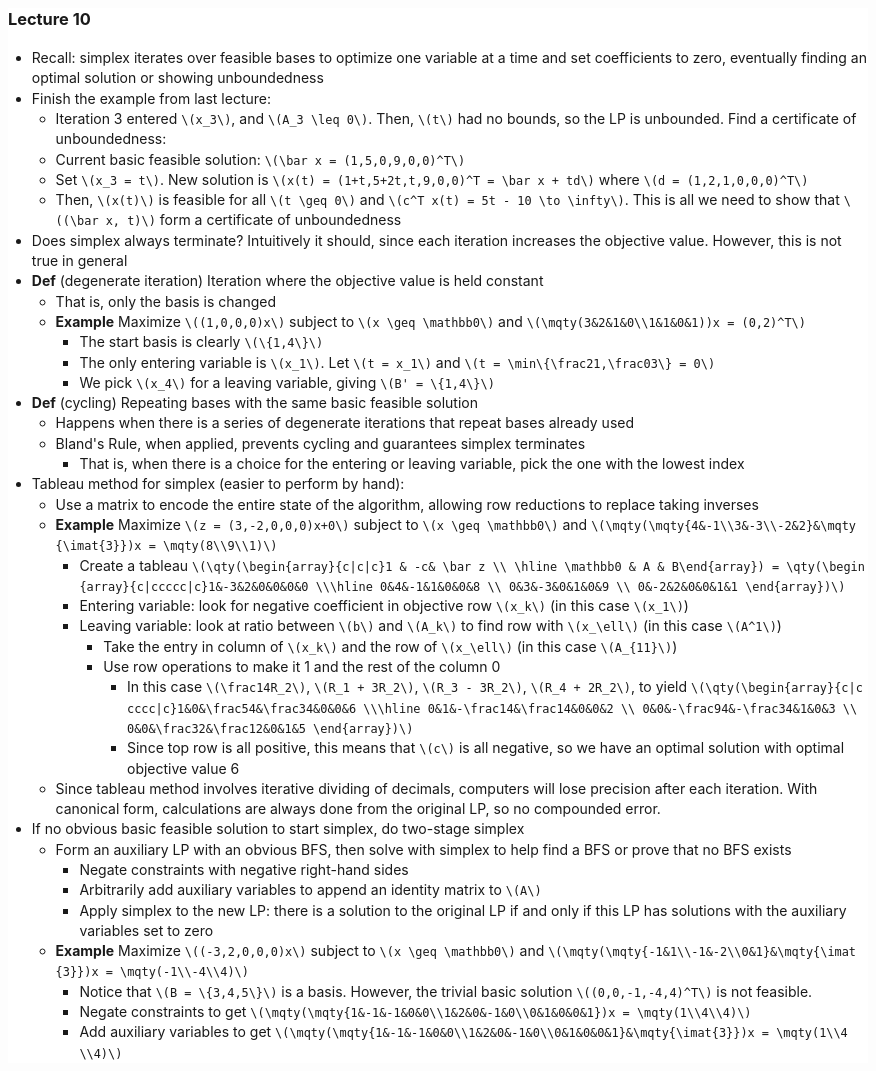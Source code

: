 ### Lecture 10
- Recall: simplex iterates over feasible bases to optimize one variable at a time and set coefficients to zero, eventually finding an optimal solution or showing unboundedness
- Finish the example from last lecture:
  - Iteration 3 entered `\(x_3\)`, and `\(A_3 \leq 0\)`. Then, `\(t\)` had no bounds, so the LP is unbounded. Find a certificate of unboundedness:
  - Current basic feasible solution: `\(\bar x = (1,5,0,9,0,0)^T\)`
  - Set `\(x_3 = t\)`. New solution is `\(x(t) = (1+t,5+2t,t,9,0,0)^T = \bar x + td\)` where `\(d = (1,2,1,0,0,0)^T\)`
  - Then, `\(x(t)\)` is feasible for all `\(t \geq 0\)` and `\(c^T x(t) = 5t - 10 \to \infty\)`. This is all we need to show that `\((\bar x, t)\)` form a certificate of unboundedness
- Does simplex always terminate? Intuitively it should, since each iteration increases the objective value. However, this is not true in general
- **Def** (degenerate iteration) Iteration where the objective value is held constant
  - That is, only the basis is changed
  - **Example** Maximize `\((1,0,0,0)x\)` subject to `\(x \geq \mathbb0\)` and `\(\mqty(3&2&1&0\\1&1&0&1))x = (0,2)^T\)`
    - The start basis is clearly `\(\{1,4\}\)`
    - The only entering variable is `\(x_1\)`. Let `\(t = x_1\)` and `\(t = \min\{\frac21,\frac03\} = 0\)`
    - We pick `\(x_4\)` for a leaving variable, giving `\(B' = \{1,4\}\)`
- **Def** (cycling) Repeating bases with the same basic feasible solution
  - Happens when there is a series of degenerate iterations that repeat bases already used
  - Bland's Rule, when applied, prevents cycling and guarantees simplex terminates
    - That is, when there is a choice for the entering or leaving variable, pick the one with the lowest index
- Tableau method for simplex (easier to perform by hand):
  - Use a matrix to encode the entire state of the algorithm, allowing row reductions to replace taking inverses
  - **Example** Maximize `\(z = (3,-2,0,0,0)x+0\)` subject to `\(x \geq \mathbb0\)` and `\(\mqty(\mqty{4&-1\\3&-3\\-2&2}&\mqty{\imat{3}})x = \mqty(8\\9\\1)\)`
    - Create a tableau `\(\qty(\begin{array}{c|c|c}1 & -c& \bar z \\ \hline \mathbb0 & A & B\end{array}) = \qty(\begin{array}{c|ccccc|c}1&-3&2&0&0&0&0 \\\hline 0&4&-1&1&0&0&8 \\ 0&3&-3&0&1&0&9 \\ 0&-2&2&0&0&1&1 \end{array})\)`
    - Entering variable: look for negative coefficient in objective row `\(x_k\)` (in this case `\(x_1\)`)
    - Leaving variable: look at ratio between `\(b\)` and `\(A_k\)` to find row with `\(x_\ell\)` (in this case `\(A^1\)`)
      - Take the entry in column of `\(x_k\)` and the row of `\(x_\ell\)` (in this case `\(A_{11}\)`)
      - Use row operations to make it 1 and the rest of the column 0
        - In this case `\(\frac14R_2\)`, `\(R_1 + 3R_2\)`, `\(R_3 - 3R_2\)`, `\(R_4 + 2R_2\)`, to yield `\(\qty(\begin{array}{c|ccccc|c}1&0&\frac54&\frac34&0&0&6 \\\hline 0&1&-\frac14&\frac14&0&0&2 \\ 0&0&-\frac94&-\frac34&1&0&3 \\ 0&0&\frac32&\frac12&0&1&5 \end{array})\)`
        - Since top row is all positive, this means that `\(c\)` is all negative, so we have an optimal solution with optimal objective value 6
  - Since tableau method involves iterative dividing of decimals, computers will lose precision after each iteration. With canonical form, calculations are always done from the original LP, so no compounded error.
- If no obvious basic feasible solution to start simplex, do two-stage simplex
  - Form an auxiliary LP with an obvious BFS, then solve with simplex to help find a BFS or prove that no BFS exists
    - Negate constraints with negative right-hand sides
    - Arbitrarily add auxiliary variables to append an identity matrix to `\(A\)`
    - Apply simplex to the new LP: there is a solution to the original LP if and only if this LP has solutions with the auxiliary variables set to zero
  - **Example** Maximize `\((-3,2,0,0,0)x\)` subject to `\(x \geq \mathbb0\)` and `\(\mqty(\mqty{-1&1\\-1&-2\\0&1}&\mqty{\imat{3}})x = \mqty(-1\\-4\\4)\)`
    - Notice that `\(B = \{3,4,5\}\)` is a basis. However, the trivial basic solution `\((0,0,-1,-4,4)^T\)` is not feasible.
    - Negate constraints to get `\(\mqty(\mqty{1&-1&-1&0&0\\1&2&0&-1&0\\0&1&0&0&1})x = \mqty(1\\4\\4)\)`
    - Add auxiliary variables to get `\(\mqty(\mqty{1&-1&-1&0&0\\1&2&0&-1&0\\0&1&0&0&1}&\mqty{\imat{3}})x = \mqty(1\\4\\4)\)`